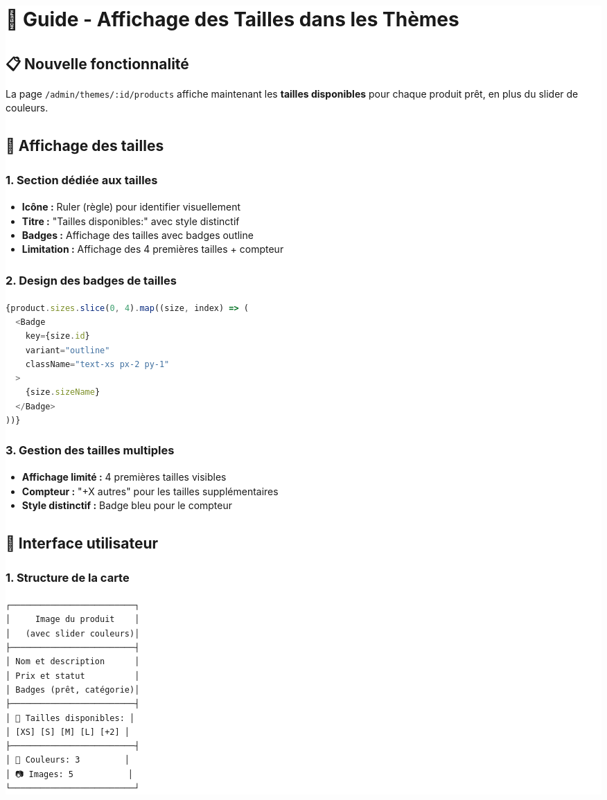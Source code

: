 # 📏 Guide - Affichage des Tailles dans les Thèmes

## 📋 **Nouvelle fonctionnalité**

La page `/admin/themes/:id/products` affiche maintenant les **tailles disponibles** pour chaque produit prêt, en plus du slider de couleurs.

## 📏 **Affichage des tailles**

### **1. Section dédiée aux tailles**
- **Icône :** Ruler (règle) pour identifier visuellement
- **Titre :** "Tailles disponibles:" avec style distinctif
- **Badges :** Affichage des tailles avec badges outline
- **Limitation :** Affichage des 4 premières tailles + compteur

### **2. Design des badges de tailles**
```typescript
{product.sizes.slice(0, 4).map((size, index) => (
  <Badge 
    key={size.id} 
    variant="outline" 
    className="text-xs px-2 py-1"
  >
    {size.sizeName}
  </Badge>
))}
```

### **3. Gestion des tailles multiples**
- **Affichage limité :** 4 premières tailles visibles
- **Compteur :** "+X autres" pour les tailles supplémentaires
- **Style distinctif :** Badge bleu pour le compteur

## 🎨 **Interface utilisateur**

### **1. Structure de la carte**
```
┌─────────────────────────┐
│     Image du produit    │
│   (avec slider couleurs)│
├─────────────────────────┤
│ Nom et description      │
│ Prix et statut          │
│ Badges (prêt, catégorie)│
├─────────────────────────┤
│ 📏 Tailles disponibles: │
│ [XS] [S] [M] [L] [+2] │
├─────────────────────────┤
│ 🎨 Couleurs: 3         │
│ 📷 Images: 5           │
└─────────────────────────┘
```
